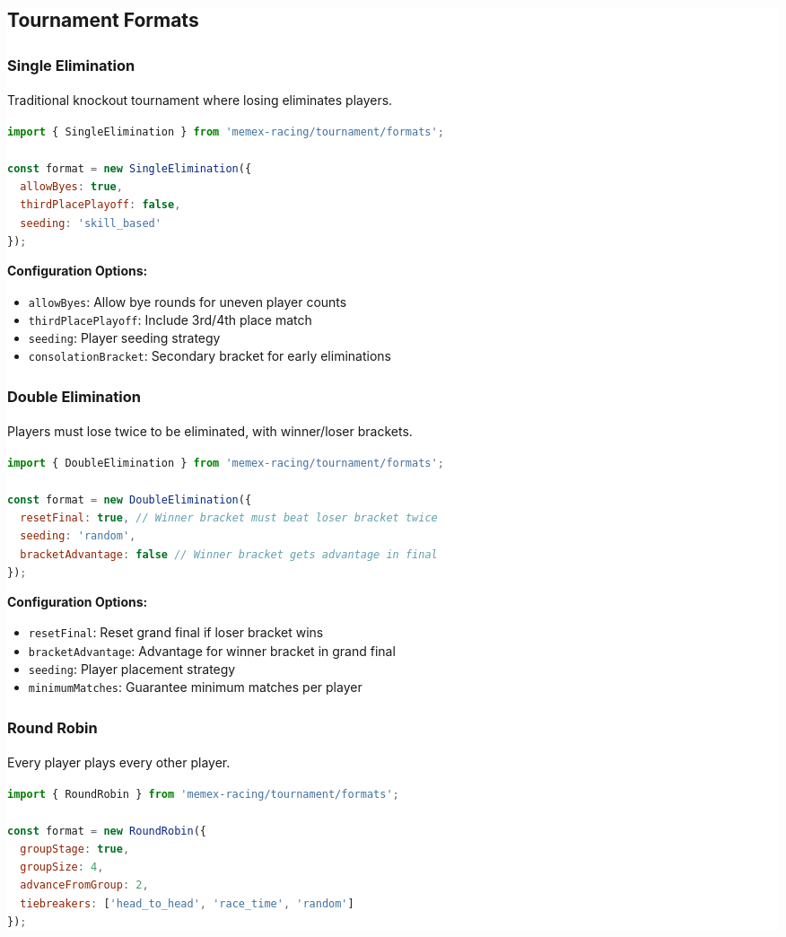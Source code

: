 ## Tournament Formats

### Single Elimination

Traditional knockout tournament where losing eliminates players.

```javascript
import { SingleElimination } from 'memex-racing/tournament/formats';

const format = new SingleElimination({
  allowByes: true,
  thirdPlacePlayoff: false,
  seeding: 'skill_based'
});
```

**Configuration Options:**
- `allowByes`: Allow bye rounds for uneven player counts
- `thirdPlacePlayoff`: Include 3rd/4th place match
- `seeding`: Player seeding strategy
- `consolationBracket`: Secondary bracket for early eliminations

### Double Elimination

Players must lose twice to be eliminated, with winner/loser brackets.

```javascript
import { DoubleElimination } from 'memex-racing/tournament/formats';

const format = new DoubleElimination({
  resetFinal: true, // Winner bracket must beat loser bracket twice
  seeding: 'random',
  bracketAdvantage: false // Winner bracket gets advantage in final
});
```

**Configuration Options:**
- `resetFinal`: Reset grand final if loser bracket wins
- `bracketAdvantage`: Advantage for winner bracket in grand final
- `seeding`: Player placement strategy
- `minimumMatches`: Guarantee minimum matches per player

### Round Robin

Every player plays every other player.

```javascript
import { RoundRobin } from 'memex-racing/tournament/formats';

const format = new RoundRobin({
  groupStage: true,
  groupSize: 4,
  advanceFromGroup: 2,
  tiebreakers: ['head_to_head', 'race_time', 'random']
});
```
